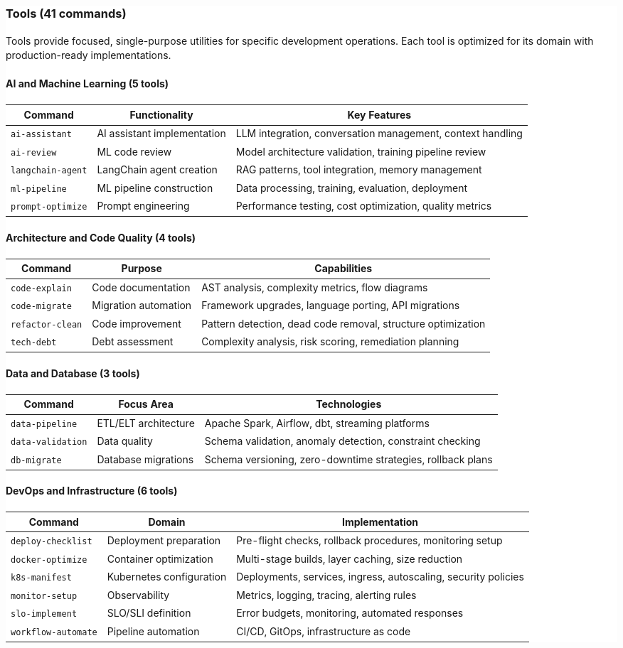 ### Tools (41 commands)

Tools provide focused, single-purpose utilities for specific development operations. Each tool is optimized for its domain with production-ready implementations.

#### AI and Machine Learning (5 tools)

| Command | Functionality | Key Features |
|---------|--------------|--------------|
| `ai-assistant` | AI assistant implementation | LLM integration, conversation management, context handling |
| `ai-review` | ML code review | Model architecture validation, training pipeline review |
| `langchain-agent` | LangChain agent creation | RAG patterns, tool integration, memory management |
| `ml-pipeline` | ML pipeline construction | Data processing, training, evaluation, deployment |
| `prompt-optimize` | Prompt engineering | Performance testing, cost optimization, quality metrics |

#### Architecture and Code Quality (4 tools)

| Command | Purpose | Capabilities |
|---------|---------|--------------|
| `code-explain` | Code documentation | AST analysis, complexity metrics, flow diagrams |
| `code-migrate` | Migration automation | Framework upgrades, language porting, API migrations |
| `refactor-clean` | Code improvement | Pattern detection, dead code removal, structure optimization |
| `tech-debt` | Debt assessment | Complexity analysis, risk scoring, remediation planning |

#### Data and Database (3 tools)

| Command | Focus Area | Technologies |
|---------|------------|--------------|
| `data-pipeline` | ETL/ELT architecture | Apache Spark, Airflow, dbt, streaming platforms |
| `data-validation` | Data quality | Schema validation, anomaly detection, constraint checking |
| `db-migrate` | Database migrations | Schema versioning, zero-downtime strategies, rollback plans |

#### DevOps and Infrastructure (6 tools)

| Command | Domain | Implementation |
|---------|--------|----------------|
| `deploy-checklist` | Deployment preparation | Pre-flight checks, rollback procedures, monitoring setup |
| `docker-optimize` | Container optimization | Multi-stage builds, layer caching, size reduction |
| `k8s-manifest` | Kubernetes configuration | Deployments, services, ingress, autoscaling, security policies |
| `monitor-setup` | Observability | Metrics, logging, tracing, alerting rules |
| `slo-implement` | SLO/SLI definition | Error budgets, monitoring, automated responses |
| `workflow-automate` | Pipeline automation | CI/CD, GitOps, infrastructure as code |
